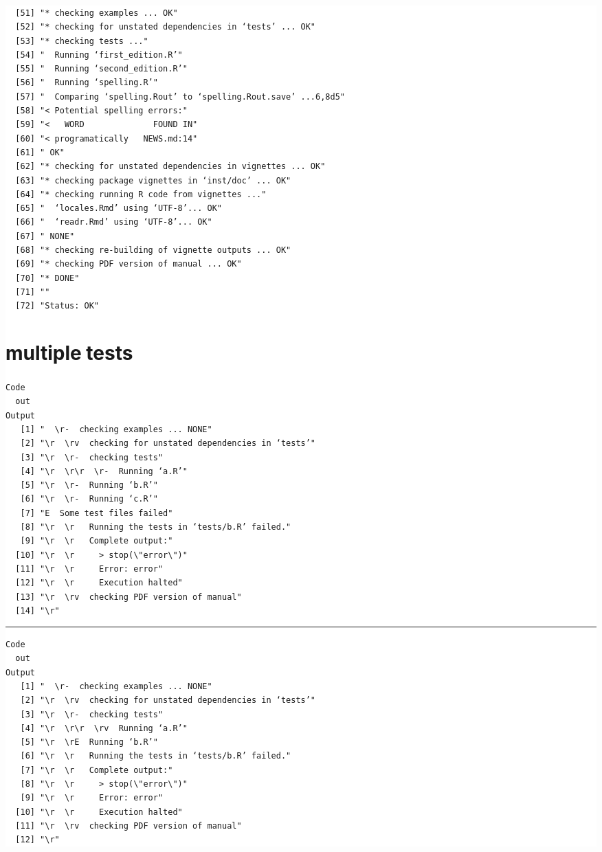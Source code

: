       [51] "* checking examples ... OK"                                                    
      [52] "* checking for unstated dependencies in ‘tests’ ... OK"                        
      [53] "* checking tests ..."                                                          
      [54] "  Running ‘first_edition.R’"                                                   
      [55] "  Running ‘second_edition.R’"                                                  
      [56] "  Running ‘spelling.R’"                                                        
      [57] "  Comparing ‘spelling.Rout’ to ‘spelling.Rout.save’ ...6,8d5"                  
      [58] "< Potential spelling errors:"                                                  
      [59] "<   WORD              FOUND IN"                                                
      [60] "< programatically   NEWS.md:14"                                                
      [61] " OK"                                                                           
      [62] "* checking for unstated dependencies in vignettes ... OK"                      
      [63] "* checking package vignettes in ‘inst/doc’ ... OK"                             
      [64] "* checking running R code from vignettes ..."                                  
      [65] "  ‘locales.Rmd’ using ‘UTF-8’... OK"                                           
      [66] "  ‘readr.Rmd’ using ‘UTF-8’... OK"                                             
      [67] " NONE"                                                                         
      [68] "* checking re-building of vignette outputs ... OK"                             
      [69] "* checking PDF version of manual ... OK"                                       
      [70] "* DONE"                                                                        
      [71] ""                                                                              
      [72] "Status: OK"                                                                    

# multiple tests

    Code
      out
    Output
       [1] "  \r-  checking examples ... NONE"                     
       [2] "\r  \rv  checking for unstated dependencies in ‘tests’"
       [3] "\r  \r-  checking tests"                               
       [4] "\r  \r\r  \r-  Running ‘a.R’"                          
       [5] "\r  \r-  Running ‘b.R’"                                
       [6] "\r  \r-  Running ‘c.R’"                                
       [7] "E  Some test files failed"                             
       [8] "\r  \r   Running the tests in ‘tests/b.R’ failed."     
       [9] "\r  \r   Complete output:"                             
      [10] "\r  \r     > stop(\"error\")"                          
      [11] "\r  \r     Error: error"                               
      [12] "\r  \r     Execution halted"                           
      [13] "\r  \rv  checking PDF version of manual"               
      [14] "\r"                                                    

---

    Code
      out
    Output
       [1] "  \r-  checking examples ... NONE"                     
       [2] "\r  \rv  checking for unstated dependencies in ‘tests’"
       [3] "\r  \r-  checking tests"                               
       [4] "\r  \r\r  \rv  Running ‘a.R’"                          
       [5] "\r  \rE  Running ‘b.R’"                                
       [6] "\r  \r   Running the tests in ‘tests/b.R’ failed."     
       [7] "\r  \r   Complete output:"                             
       [8] "\r  \r     > stop(\"error\")"                          
       [9] "\r  \r     Error: error"                               
      [10] "\r  \r     Execution halted"                           
      [11] "\r  \rv  checking PDF version of manual"               
      [12] "\r"                                                    


